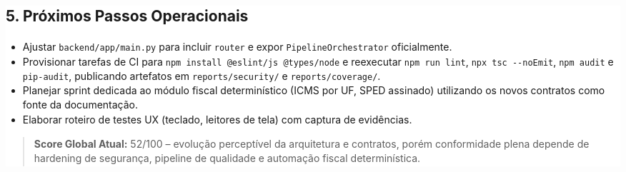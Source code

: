 ## 5. Próximos Passos Operacionais
- Ajustar `backend/app/main.py` para incluir `router` e expor `PipelineOrchestrator` oficialmente.
- Provisionar tarefas de CI para `npm install @eslint/js @types/node` e reexecutar `npm run lint`, `npx tsc --noEmit`, `npm audit` e `pip-audit`, publicando artefatos em `reports/security/` e `reports/coverage/`.
- Planejar sprint dedicada ao módulo fiscal determinístico (ICMS por UF, SPED assinado) utilizando os novos contratos como fonte da documentação.
- Elaborar roteiro de testes UX (teclado, leitores de tela) com captura de evidências.

> **Score Global Atual:** 52/100 – evolução perceptível da arquitetura e contratos, porém conformidade plena depende de hardening de segurança, pipeline de qualidade e automação fiscal determinística.
